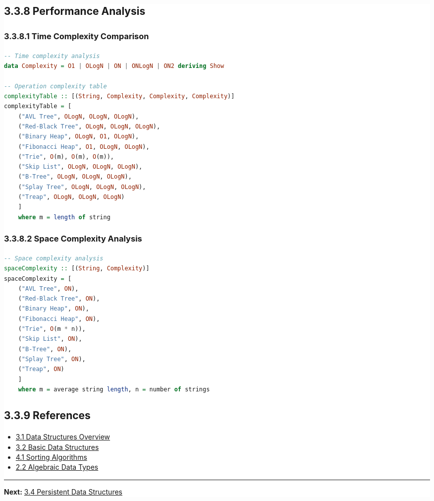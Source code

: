 ## 3.3.8 Performance Analysis

### 3.3.8.1 Time Complexity Comparison

```haskell
-- Time complexity analysis
data Complexity = O1 | OLogN | ON | ONLogN | ON2 deriving Show

-- Operation complexity table
complexityTable :: [(String, Complexity, Complexity, Complexity)]
complexityTable = [
    ("AVL Tree", OLogN, OLogN, OLogN),
    ("Red-Black Tree", OLogN, OLogN, OLogN),
    ("Binary Heap", OLogN, O1, OLogN),
    ("Fibonacci Heap", O1, OLogN, OLogN),
    ("Trie", O(m), O(m), O(m)),
    ("Skip List", OLogN, OLogN, OLogN),
    ("B-Tree", OLogN, OLogN, OLogN),
    ("Splay Tree", OLogN, OLogN, OLogN),
    ("Treap", OLogN, OLogN, OLogN)
    ]
    where m = length of string
```

### 3.3.8.2 Space Complexity Analysis

```haskell
-- Space complexity analysis
spaceComplexity :: [(String, Complexity)]
spaceComplexity = [
    ("AVL Tree", ON),
    ("Red-Black Tree", ON),
    ("Binary Heap", ON),
    ("Fibonacci Heap", ON),
    ("Trie", O(m * n)),
    ("Skip List", ON),
    ("B-Tree", ON),
    ("Splay Tree", ON),
    ("Treap", ON)
    ]
    where m = average string length, n = number of strings
```

## 3.3.9 References

- [3.1 Data Structures Overview](01-Data-Structures-Overview.md)
- [3.2 Basic Data Structures](02-Basic-Data-Structures.md)
- [4.1 Sorting Algorithms](../04-Algorithms/01-Sorting-Algorithms.md)
- [2.2 Algebraic Data Types](../02-Type-System/02-Algebraic-Data-Types.md)

---

**Next:** [3.4 Persistent Data Structures](04-Persistent-Data-Structures.md)
